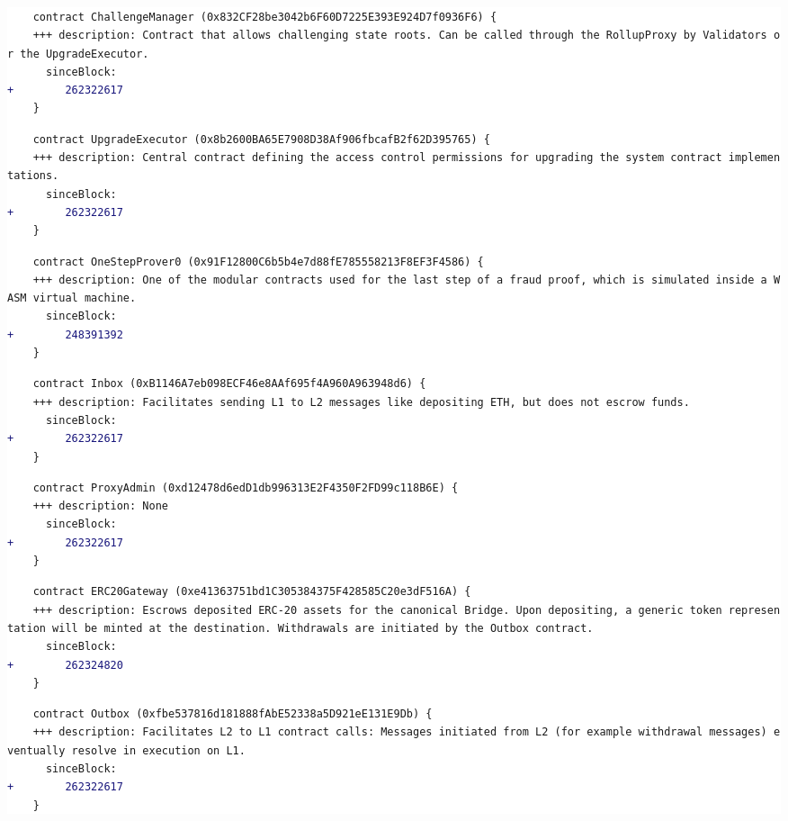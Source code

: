 ```diff
    contract ChallengeManager (0x832CF28be3042b6F60D7225E393E924D7f0936F6) {
    +++ description: Contract that allows challenging state roots. Can be called through the RollupProxy by Validators or the UpgradeExecutor.
      sinceBlock:
+        262322617
    }
```

```diff
    contract UpgradeExecutor (0x8b2600BA65E7908D38Af906fbcafB2f62D395765) {
    +++ description: Central contract defining the access control permissions for upgrading the system contract implementations.
      sinceBlock:
+        262322617
    }
```

```diff
    contract OneStepProver0 (0x91F12800C6b5b4e7d88fE785558213F8EF3F4586) {
    +++ description: One of the modular contracts used for the last step of a fraud proof, which is simulated inside a WASM virtual machine.
      sinceBlock:
+        248391392
    }
```

```diff
    contract Inbox (0xB1146A7eb098ECF46e8AAf695f4A960A963948d6) {
    +++ description: Facilitates sending L1 to L2 messages like depositing ETH, but does not escrow funds.
      sinceBlock:
+        262322617
    }
```

```diff
    contract ProxyAdmin (0xd12478d6edD1db996313E2F4350F2FD99c118B6E) {
    +++ description: None
      sinceBlock:
+        262322617
    }
```

```diff
    contract ERC20Gateway (0xe41363751bd1C305384375F428585C20e3dF516A) {
    +++ description: Escrows deposited ERC-20 assets for the canonical Bridge. Upon depositing, a generic token representation will be minted at the destination. Withdrawals are initiated by the Outbox contract.
      sinceBlock:
+        262324820
    }
```

```diff
    contract Outbox (0xfbe537816d181888fAbE52338a5D921eE131E9Db) {
    +++ description: Facilitates L2 to L1 contract calls: Messages initiated from L2 (for example withdrawal messages) eventually resolve in execution on L1.
      sinceBlock:
+        262322617
    }
```
